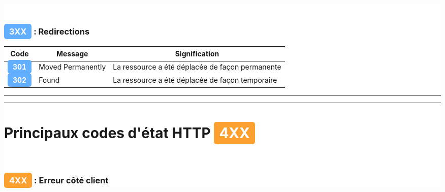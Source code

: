 
</div>

<br>

<div v-click >

### <span class="chip blue">**3XX**</span> : Redirections

| Code  | Message | Signification |
|------|-------------| ------------- |
| <span class="chip blue">**301**</span> | Moved Permanently | La ressource a été déplacée de façon permanente |
| <span class="chip blue">**302**</span> | Found| La ressource a été déplacée de façon temporaire |


</div>

<style>

.chip {
  padding: 5px 10px;
  border-radius: 5px;
  color: white;
}

.chip.green {
  background-color: #49cc90;
}

.chip.blue {
  background-color: #61affe;
}

.chip.orange {
  background-color: #fca130;
}

.chip.red {
  background-color: #f93e3e;
}

</style>

---
---

# Principaux codes d'état HTTP <span class="chip orange" style="color: white;">**4XX**</span>

<br>

<div v-click >

### <span class="chip orange">**4XX**</span> : Erreur côté client
